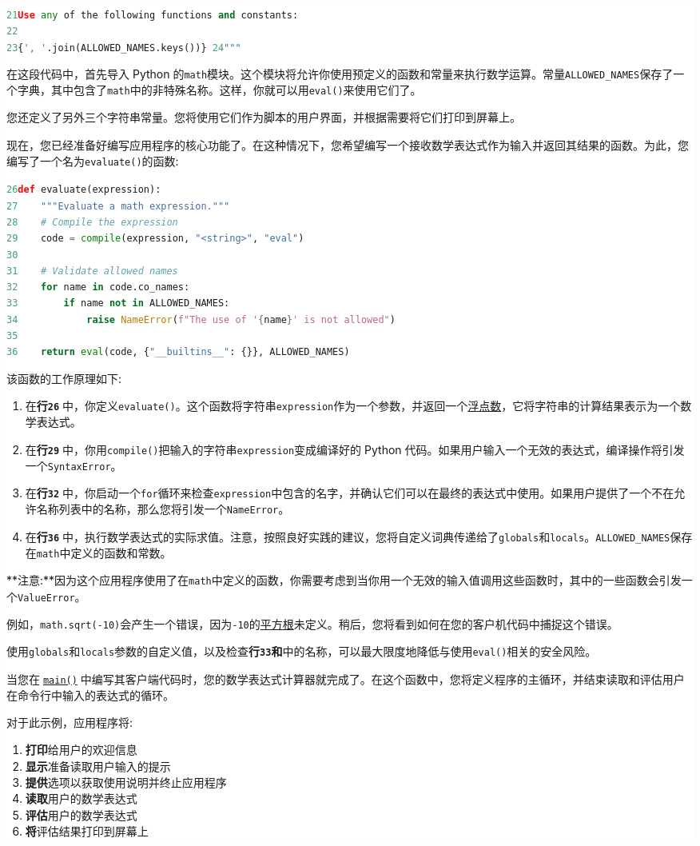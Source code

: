 ```py
21Use any of the following functions and constants:
22
23{', '.join(ALLOWED_NAMES.keys())} 24"""
```

在这段代码中，首先导入 Python 的`math`模块。这个模块将允许你使用预定义的函数和常量来执行数学运算。常量`ALLOWED_NAMES`保存了一个字典，其中包含了`math`中的非特殊名称。这样，你就可以用`eval()`来使用它们了。

您还定义了另外三个字符串常量。您将使用它们作为脚本的用户界面，并根据需要将它们打印到屏幕上。

现在，您已经准备好编写应用程序的核心功能了。在这种情况下，您希望编写一个接收数学表达式作为输入并返回其结果的函数。为此，您编写了一个名为`evaluate()`的函数:

```py
26def evaluate(expression):
27    """Evaluate a math expression."""
28    # Compile the expression
29    code = compile(expression, "<string>", "eval")
30
31    # Validate allowed names
32    for name in code.co_names:
33        if name not in ALLOWED_NAMES:
34            raise NameError(f"The use of '{name}' is not allowed")
35
36    return eval(code, {"__builtins__": {}}, ALLOWED_NAMES)
```

该函数的工作原理如下:

1.  在**行`26`** 中，你定义`evaluate()`。这个函数将字符串`expression`作为一个参数，并返回一个[浮点数](https://realpython.com/lessons/floats/)，它将字符串的计算结果表示为一个数学表达式。

2.  在**行`29`** 中，你用`compile()`把输入的字符串`expression`变成编译好的 Python 代码。如果用户输入一个无效的表达式，编译操作将引发一个`SyntaxError`。

3.  在**行`32`** 中，你启动一个`for`循环来检查`expression`中包含的名字，并确认它们可以在最终的表达式中使用。如果用户提供了一个不在允许名称列表中的名称，那么您将引发一个`NameError`。

4.  在**行`36`** 中，执行数学表达式的实际求值。注意，按照良好实践的建议，您将自定义词典传递给了`globals`和`locals`。`ALLOWED_NAMES`保存在`math`中定义的函数和常数。

**注意:**因为这个应用程序使用了在`math`中定义的函数，你需要考虑到当你用一个无效的输入值调用这些函数时，其中的一些函数会引发一个`ValueError`。

例如，`math.sqrt(-10)`会产生一个错误，因为`-10`的[平方根](https://realpython.com/python-square-root-function/)未定义。稍后，您将看到如何在您的客户机代码中捕捉这个错误。

使用`globals`和`locals`参数的自定义值，以及检查**行`33`和**中的名称，可以最大限度地降低与使用`eval()`相关的安全风险。

当您在 [`main()`](https://realpython.com/python-main-function/) 中编写其客户端代码时，您的数学表达式计算器就完成了。在这个函数中，您将定义程序的主循环，并结束读取和评估用户在命令行中输入的表达式的循环。

对于此示例，应用程序将:

1.  **打印**给用户的欢迎信息
2.  **显示**准备读取用户输入的提示
3.  **提供**选项以获取使用说明并终止应用程序
4.  **读取**用户的数学表达式
5.  **评估**用户的数学表达式
6.  **将**评估结果打印到屏幕上
